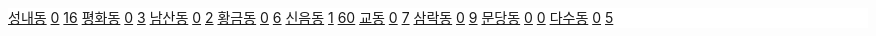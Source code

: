 
  <tr class="item">
    <td><a href="4715010400.html">성내동</a></td>
    <td><a href="4715010400.html">0</a></td>
    <td><a href="4715010400.html">16</a></td>
  </tr>
    

  <tr class="item">
    <td><a href="4715010500.html">평화동</a></td>
    <td><a href="4715010500.html">0</a></td>
    <td><a href="4715010500.html">3</a></td>
  </tr>
    

  <tr class="item">
    <td><a href="4715010600.html">남산동</a></td>
    <td><a href="4715010600.html">0</a></td>
    <td><a href="4715010600.html">2</a></td>
  </tr>
    

  <tr class="item">
    <td><a href="4715010700.html">황금동</a></td>
    <td><a href="4715010700.html">0</a></td>
    <td><a href="4715010700.html">6</a></td>
  </tr>
    

  <tr class="item">
    <td><a href="4715010800.html">신음동</a></td>
    <td><a href="4715010800.html">1</a></td>
    <td><a href="4715010800.html">60</a></td>
  </tr>
    

  <tr class="item">
    <td><a href="4715010900.html">교동</a></td>
    <td><a href="4715010900.html">0</a></td>
    <td><a href="4715010900.html">7</a></td>
  </tr>
    

  <tr class="item">
    <td><a href="4715011000.html">삼락동</a></td>
    <td><a href="4715011000.html">0</a></td>
    <td><a href="4715011000.html">9</a></td>
  </tr>
    

  <tr class="item">
    <td><a href="4715011100.html">문당동</a></td>
    <td><a href="4715011100.html">0</a></td>
    <td><a href="4715011100.html">0</a></td>
  </tr>
    

  <tr class="item">
    <td><a href="4715011200.html">다수동</a></td>
    <td><a href="4715011200.html">0</a></td>
    <td><a href="4715011200.html">5</a></td>
  </tr>
    